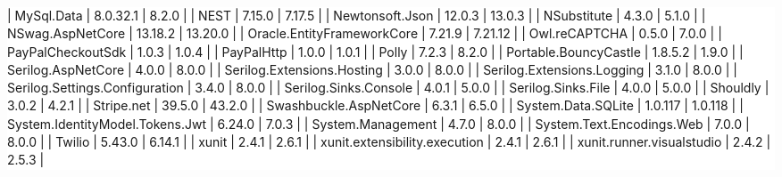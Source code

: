 | MySql.Data | 8.0.32.1 |  8.2.0 |
| NEST | 7.15.0 |  7.17.5 |
| Newtonsoft.Json | 12.0.3 |  13.0.3 |
| NSubstitute | 4.3.0 |  5.1.0 |
| NSwag.AspNetCore | 13.18.2 |  13.20.0 |
| Oracle.EntityFrameworkCore | 7.21.9 |  7.21.12 |
| Owl.reCAPTCHA | 0.5.0 |  7.0.0 |
| PayPalCheckoutSdk | 1.0.3 |  1.0.4 |
| PayPalHttp | 1.0.0 |  1.0.1 |
| Polly | 7.2.3 |  8.2.0 |
| Portable.BouncyCastle | 1.8.5.2 |  1.9.0 |
| Serilog.AspNetCore | 4.0.0 |  8.0.0 |
| Serilog.Extensions.Hosting | 3.0.0 |  8.0.0 |
| Serilog.Extensions.Logging | 3.1.0 |  8.0.0 |
| Serilog.Settings.Configuration | 3.4.0 |  8.0.0 |
| Serilog.Sinks.Console | 4.0.1 |  5.0.0 |
| Serilog.Sinks.File | 4.0.0 |  5.0.0 |
| Shouldly | 3.0.2 |  4.2.1 |
| Stripe.net | 39.5.0 |  43.2.0 |
| Swashbuckle.AspNetCore | 6.3.1 |  6.5.0 |
| System.Data.SQLite | 1.0.117 |  1.0.118 |
| System.IdentityModel.Tokens.Jwt | 6.24.0 |  7.0.3 |
| System.Management | 4.7.0 |  8.0.0 |
| System.Text.Encodings.Web | 7.0.0 |  8.0.0 |
| Twilio | 5.43.0 |  6.14.1 |
| xunit | 2.4.1 |  2.6.1 |
| xunit.extensibility.execution | 2.4.1 |  2.6.1 |
| xunit.runner.visualstudio | 2.4.2 |  2.5.3 |
